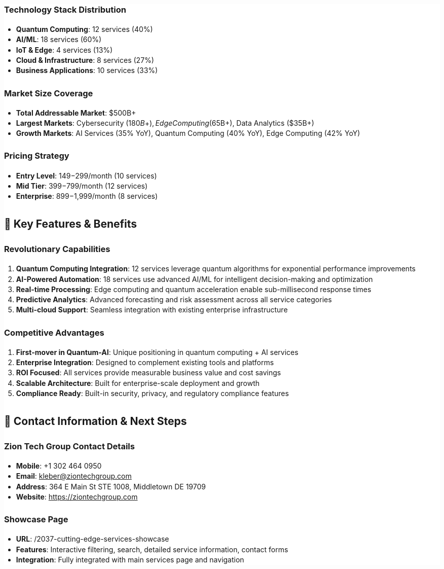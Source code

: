 ### Technology Stack Distribution
- **Quantum Computing**: 12 services (40%)
- **AI/ML**: 18 services (60%)
- **IoT & Edge**: 4 services (13%)
- **Cloud & Infrastructure**: 8 services (27%)
- **Business Applications**: 10 services (33%)

### Market Size Coverage
- **Total Addressable Market**: $500B+
- **Largest Markets**: Cybersecurity ($180B+), Edge Computing ($65B+), Data Analytics ($35B+)
- **Growth Markets**: AI Services (35% YoY), Quantum Computing (40% YoY), Edge Computing (42% YoY)

### Pricing Strategy
- **Entry Level**: $149-$299/month (10 services)
- **Mid Tier**: $399-$799/month (12 services)
- **Enterprise**: $899-$1,999/month (8 services)

## 🌟 Key Features & Benefits

### Revolutionary Capabilities
1. **Quantum Computing Integration**: 12 services leverage quantum algorithms for exponential performance improvements
2. **AI-Powered Automation**: 18 services use advanced AI/ML for intelligent decision-making and optimization
3. **Real-time Processing**: Edge computing and quantum acceleration enable sub-millisecond response times
4. **Predictive Analytics**: Advanced forecasting and risk assessment across all service categories
5. **Multi-cloud Support**: Seamless integration with existing enterprise infrastructure

### Competitive Advantages
1. **First-mover in Quantum-AI**: Unique positioning in quantum computing + AI services
2. **Enterprise Integration**: Designed to complement existing tools and platforms
3. **ROI Focused**: All services provide measurable business value and cost savings
4. **Scalable Architecture**: Built for enterprise-scale deployment and growth
5. **Compliance Ready**: Built-in security, privacy, and regulatory compliance features

## 🔗 Contact Information & Next Steps

### Zion Tech Group Contact Details
- **Mobile**: +1 302 464 0950
- **Email**: kleber@ziontechgroup.com
- **Address**: 364 E Main St STE 1008, Middletown DE 19709
- **Website**: https://ziontechgroup.com

### Showcase Page
- **URL**: /2037-cutting-edge-services-showcase
- **Features**: Interactive filtering, search, detailed service information, contact forms
- **Integration**: Fully integrated with main services page and navigation
